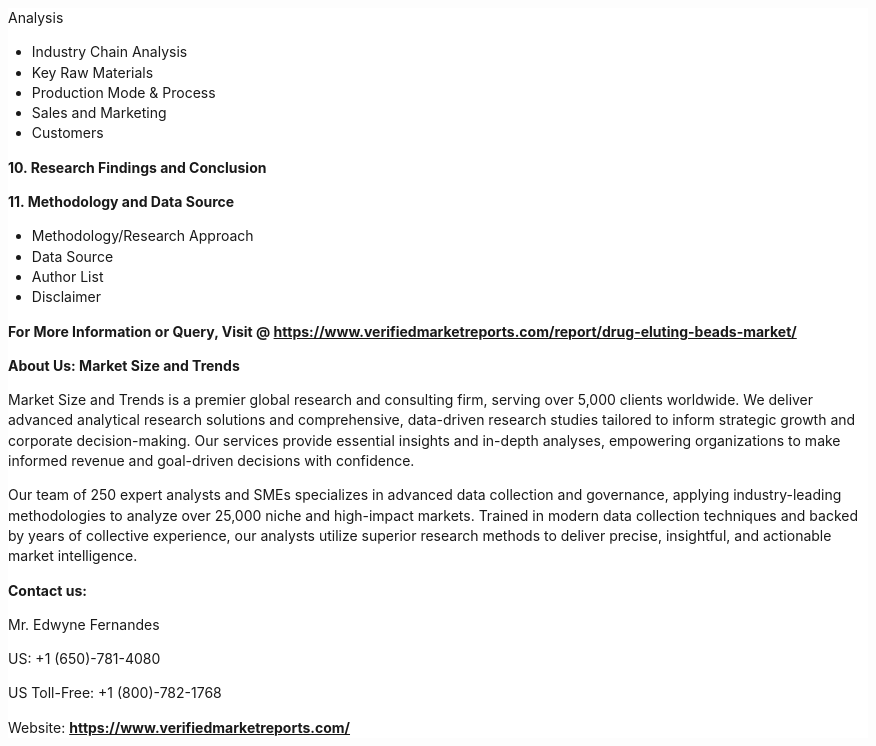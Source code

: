 Analysis</strong></p><ul><li>Industry Chain Analysis</li><li>Key Raw Materials</li><li>Production Mode &amp; Process</li><li>Sales and Marketing</li><li>Customers</li></ul><p><strong>10. Research Findings and Conclusion</strong></p><p><strong>11. Methodology and Data Source</strong></p><ul><li>Methodology/Research Approach</li><li>Data Source</li><li>Author List</li><li>Disclaimer</li></ul></p><p><strong>For More Information or Query, Visit @ <a href="https://www.verifiedmarketreports.com/report/drug-eluting-beads-market/">https://www.verifiedmarketreports.com/report/drug-eluting-beads-market/</a></strong></p><p><strong>About Us: Market Size and Trends</strong></p><p>Market Size and Trends is a premier global research and consulting firm, serving over 5,000 clients worldwide. We deliver advanced analytical research solutions and comprehensive, data-driven research studies tailored to inform strategic growth and corporate decision-making. Our services provide essential insights and in-depth analyses, empowering organizations to make informed revenue and goal-driven decisions with confidence.</p><p>Our team of 250 expert analysts and SMEs specializes in advanced data collection and governance, applying industry-leading methodologies to analyze over 25,000 niche and high-impact markets. Trained in modern data collection techniques and backed by years of collective experience, our analysts utilize superior research methods to deliver precise, insightful, and actionable market intelligence.</p><p><strong>Contact us:</strong></p><p>Mr. Edwyne Fernandes</p><p>US: +1 (650)-781-4080</p><p>US Toll-Free: +1 (800)-782-1768</p><p>Website: <strong><a href="https://www.verifiedmarketreports.com/">https://www.verifiedmarketreports.com/</a></strong></p>
